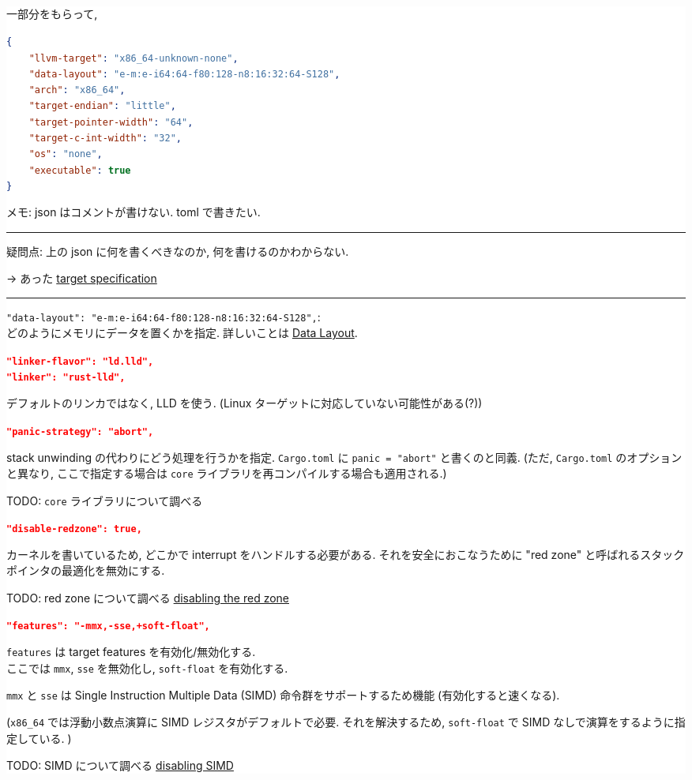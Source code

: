 一部分をもらって, 
```json
{
    "llvm-target": "x86_64-unknown-none",
    "data-layout": "e-m:e-i64:64-f80:128-n8:16:32:64-S128",
    "arch": "x86_64",
    "target-endian": "little",
    "target-pointer-width": "64",
    "target-c-int-width": "32",
    "os": "none",
    "executable": true
}
```
メモ: json はコメントが書けない. toml で書きたい.

---
疑問点: 上の json に何を書くべきなのか, 何を書けるのかわからない.

-> あった [target specification](https://github.com/rust-lang/rfcs/blob/master/text/0131-target-specification.md)

---

`"data-layout": "e-m:e-i64:64-f80:128-n8:16:32:64-S128",`:  
どのようにメモリにデータを置くかを指定. 詳しいことは [Data Layout](https://llvm.org/docs/LangRef.html#data-layout).

```json
"linker-flavor": "ld.lld",
"linker": "rust-lld",
```
デフォルトのリンカではなく, LLD を使う. (Linux ターゲットに対応していない可能性がある(?))

```json
"panic-strategy": "abort",
```
stack unwinding の代わりにどう処理を行うかを指定. `Cargo.toml` に `panic = "abort"` と書くのと同義. (ただ, `Cargo.toml` のオプションと異なり, ここで指定する場合は `core` ライブラリを再コンパイルする場合も適用される.)

TODO: `core` ライブラリについて調べる

```json
"disable-redzone": true,
```

カーネルを書いているため, どこかで interrupt をハンドルする必要がある. それを安全におこなうために "red zone" と呼ばれるスタックポインタの最適化を無効にする.  

TODO: red zone について調べる [disabling the red zone](https://os.phil-opp.com/red-zone/)

```json
"features": "-mmx,-sse,+soft-float",
```
`features` は target features を有効化/無効化する.  
ここでは `mmx`, `sse` を無効化し, `soft-float` を有効化する.

`mmx` と `sse` は Single Instruction Multiple Data (SIMD) 命令群をサポートするため機能 (有効化すると速くなる). 

(`x86_64` では浮動小数点演算に SIMD レジスタがデフォルトで必要. それを解決するため, `soft-float` で SIMD なしで演算をするように指定している. )

TODO: SIMD について調べる [disabling SIMD](https://os.phil-opp.com/disable-simd/)

